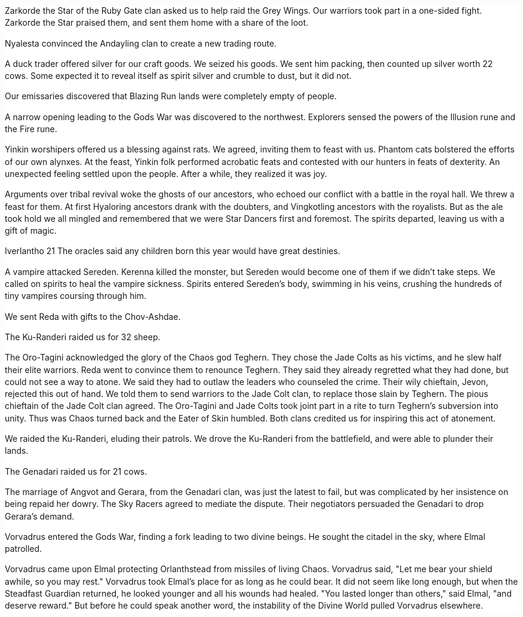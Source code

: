 Zarkorde the Star of the Ruby Gate clan asked us to help raid the Grey Wings. Our warriors took part in a one-sided fight. Zarkorde the Star praised them, and sent them home with a share of the loot. 

Nyalesta convinced the Andayling clan to create a new trading route. 

A duck trader offered silver for our craft goods. We seized his goods. We sent him packing, then counted up silver worth 22 cows. Some expected it to reveal itself as spirit silver and crumble to dust, but it did not. 

Our emissaries discovered that Blazing Run lands were completely empty of people. 

A narrow opening leading to the Gods War was discovered to the northwest. Explorers sensed the powers of the Illusion rune and the Fire rune. 

Yinkin worshipers offered us a blessing against rats. We agreed, inviting them to feast with us. Phantom cats bolstered the efforts of our own alynxes. At the feast, Yinkin folk performed acrobatic feats and contested with our hunters in feats of dexterity. An unexpected feeling settled upon the people. After a while, they realized it was joy. 

Arguments over tribal revival woke the ghosts of our ancestors, who echoed our conflict with a battle in the royal hall. We threw a feast for them. At first Hyaloring ancestors drank with the doubters, and Vingkotling ancestors with the royalists. But as the ale took hold we all mingled and remembered that we were Star Dancers first and foremost. The spirits departed, leaving us with a gift of magic.


Iverlantho 21
The oracles said any children born this year would have great destinies. 

A vampire attacked Sereden. Kerenna killed the monster, but Sereden would become one of them if we didn’t take steps. We called on spirits to heal the vampire sickness. Spirits entered Sereden’s body, swimming in his veins, crushing the hundreds of tiny vampires coursing through him. 

We sent Reda with gifts to the Chov-Ashdae. 

The Ku-Randeri raided us for 32 sheep. 

The Oro-Tagini acknowledged the glory of the Chaos god Teghern. They chose the Jade Colts as his victims, and he slew half their elite warriors. Reda went to convince them to renounce Teghern. They said they already regretted what they had done, but could not see a way to atone. We said they had to outlaw the leaders who counseled the crime. Their wily chieftain, Jevon, rejected this out of hand. We told them to send warriors to the Jade Colt clan, to replace those slain by Teghern. The pious chieftain of the Jade Colt clan agreed. The Oro-Tagini and Jade Colts took joint part in a rite to turn Teghern’s subversion into unity. Thus was Chaos turned back and the Eater of Skin humbled. Both clans credited us for inspiring this act of atonement. 

We raided the Ku-Randeri, eluding their patrols. We drove the Ku-Randeri from the battlefield, and were able to plunder their lands. 

The Genadari raided us for 21 cows. 

The marriage of Angvot and Gerara, from the Genadari clan, was just the latest to fail, but was complicated by her insistence on being repaid her dowry. The Sky Racers agreed to mediate the dispute. Their negotiators persuaded the Genadari to drop Gerara’s demand. 

Vorvadrus entered the Gods War, finding a fork leading to two divine beings. He sought the citadel in the sky, where Elmal patrolled. 

Vorvadrus came upon Elmal protecting Orlanthstead from missiles of living Chaos. Vorvadrus said, "Let me bear your shield awhile, so you may rest." Vorvadrus took Elmal’s place for as long as he could bear. It did not seem like long enough, but when the Steadfast Guardian returned, he looked younger and all his wounds had healed. "You lasted longer than others," said Elmal, "and deserve reward." But before he could speak another word, the instability of the Divine World pulled Vorvadrus elsewhere. 
